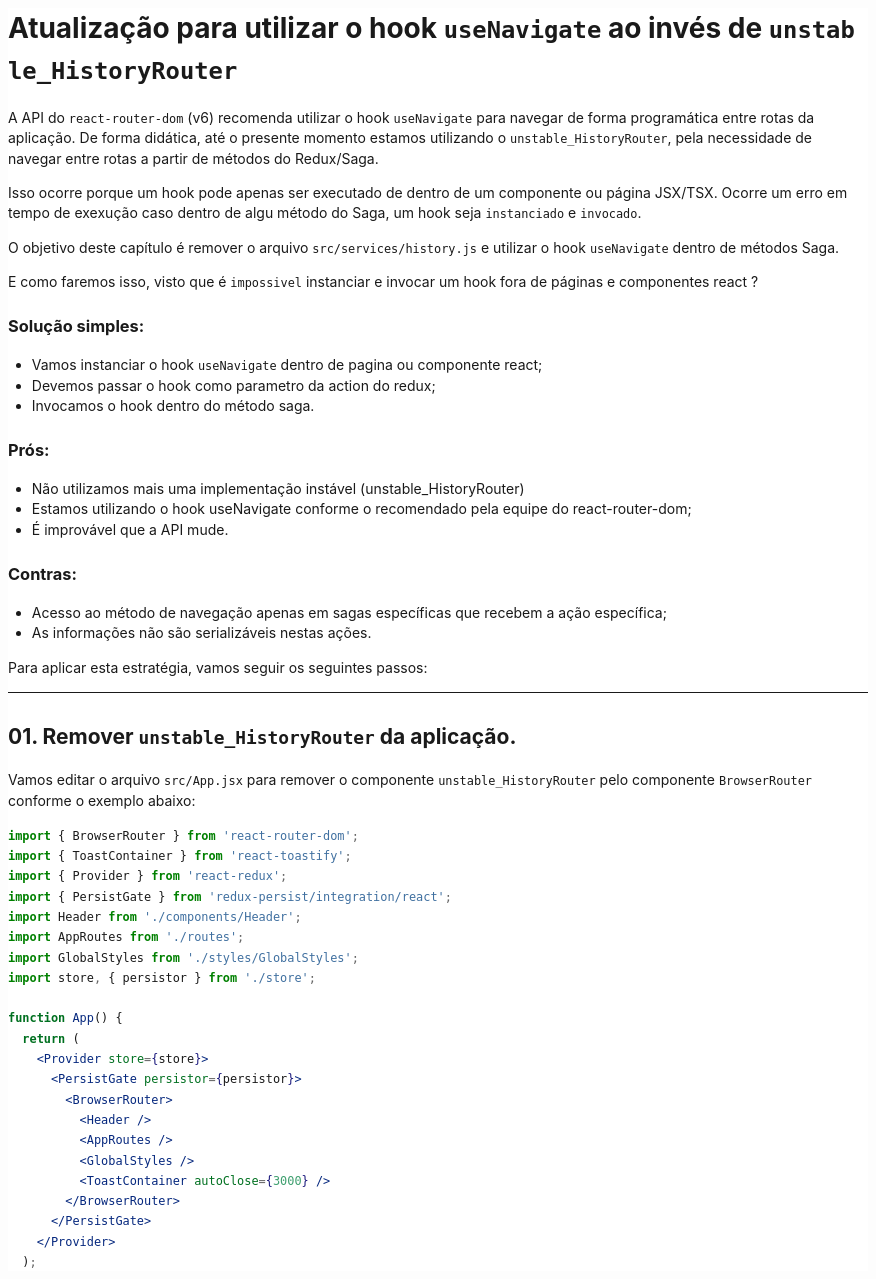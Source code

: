 # Atualização para utilizar o hook ```useNavigate``` ao invés de ```unstable_HistoryRouter```

A API do ```react-router-dom``` (v6) recomenda utilizar o hook ```useNavigate``` para navegar de forma programática entre rotas da aplicação.
De forma didática, até o presente momento estamos utilizando o ```unstable_HistoryRouter```, pela necessidade de navegar entre rotas a partir de métodos do Redux/Saga.

Isso ocorre porque um hook pode apenas ser executado de dentro de um componente ou página JSX/TSX. Ocorre um erro em tempo de exexução caso dentro de algu método do Saga, um hook seja ```instanciado``` e ```invocado```.

O objetivo deste capítulo é remover o arquivo ```src/services/history.js``` e utilizar o hook ```useNavigate``` dentro de métodos Saga.

E como faremos isso, visto que é ```impossivel``` instanciar e invocar um hook fora de páginas e componentes react ?

### Solução simples:
- Vamos instanciar o hook ```useNavigate``` dentro de pagina ou componente react;
- Devemos passar o hook como parametro da action do redux;
- Invocamos o hook dentro do método saga.

### Prós:
- Não utilizamos mais uma implementação instável (unstable_HistoryRouter)
- Estamos utilizando o hook useNavigate conforme o recomendado pela equipe do react-router-dom;
- É improvável que a API mude.

### Contras:
- Acesso ao método de navegação apenas em sagas específicas que recebem a ação específica;
- As informações não são serializáveis nestas ações.

Para aplicar esta estratégia, vamos seguir os seguintes passos:

---

## 01. Remover ```unstable_HistoryRouter``` da aplicação.

Vamos editar o arquivo ```src/App.jsx``` para remover o componente ```unstable_HistoryRouter``` pelo componente ```BrowserRouter``` conforme o exemplo abaixo:

```jsx
import { BrowserRouter } from 'react-router-dom';
import { ToastContainer } from 'react-toastify';
import { Provider } from 'react-redux';
import { PersistGate } from 'redux-persist/integration/react';
import Header from './components/Header';
import AppRoutes from './routes';
import GlobalStyles from './styles/GlobalStyles';
import store, { persistor } from './store';

function App() {
  return (
    <Provider store={store}>
      <PersistGate persistor={persistor}>
        <BrowserRouter>
          <Header />
          <AppRoutes />
          <GlobalStyles />
          <ToastContainer autoClose={3000} />
        </BrowserRouter>
      </PersistGate>
    </Provider>
  );
```